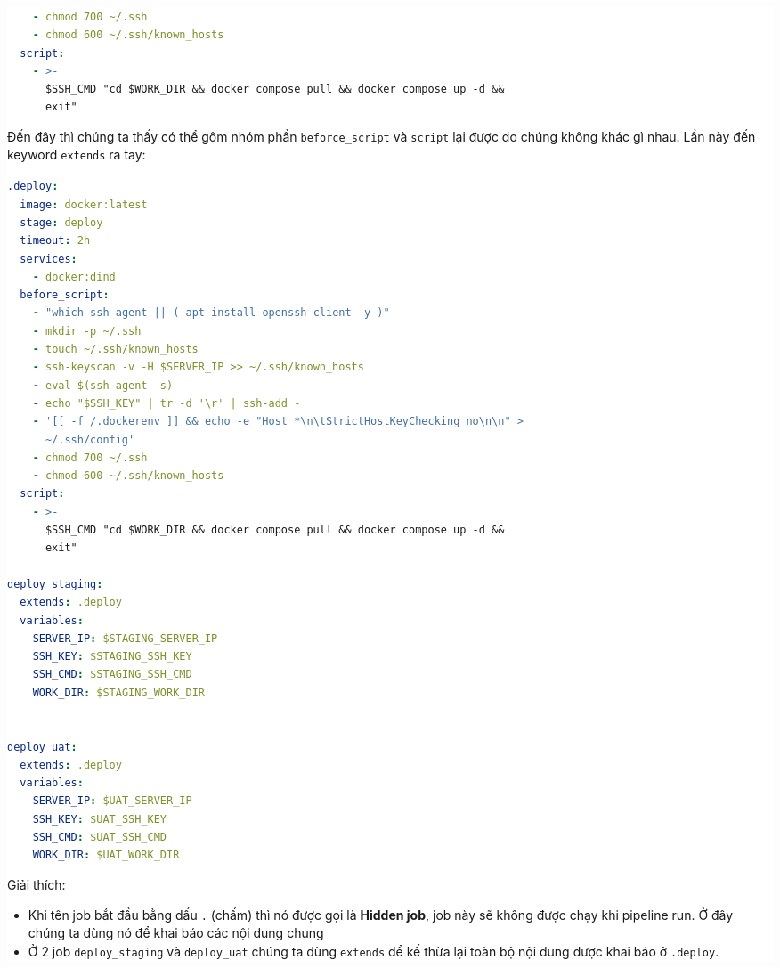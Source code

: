 ```yml:.gitlab-ci.yml
    - chmod 700 ~/.ssh
    - chmod 600 ~/.ssh/known_hosts
  script:
    - >-
      $SSH_CMD "cd $WORK_DIR && docker compose pull && docker compose up -d &&
      exit"
```
Đến đây thì chúng ta thấy có thể gôm nhóm phần `beforce_script` và `script` lại được do chúng không khác gì nhau. Lần này đến keyword `extends` ra tay:
```yml:.gitlab-ci.yml
.deploy:
  image: docker:latest
  stage: deploy
  timeout: 2h
  services:
    - docker:dind
  before_script:
    - "which ssh-agent || ( apt install openssh-client -y )"
    - mkdir -p ~/.ssh
    - touch ~/.ssh/known_hosts
    - ssh-keyscan -v -H $SERVER_IP >> ~/.ssh/known_hosts
    - eval $(ssh-agent -s)
    - echo "$SSH_KEY" | tr -d '\r' | ssh-add -
    - '[[ -f /.dockerenv ]] && echo -e "Host *\n\tStrictHostKeyChecking no\n\n" >
      ~/.ssh/config'
    - chmod 700 ~/.ssh
    - chmod 600 ~/.ssh/known_hosts
  script:
    - >-
      $SSH_CMD "cd $WORK_DIR && docker compose pull && docker compose up -d &&
      exit"

deploy staging:
  extends: .deploy
  variables:
    SERVER_IP: $STAGING_SERVER_IP
    SSH_KEY: $STAGING_SSH_KEY
    SSH_CMD: $STAGING_SSH_CMD
    WORK_DIR: $STAGING_WORK_DIR
  

deploy uat:
  extends: .deploy
  variables:
    SERVER_IP: $UAT_SERVER_IP
    SSH_KEY: $UAT_SSH_KEY
    SSH_CMD: $UAT_SSH_CMD
    WORK_DIR: $UAT_WORK_DIR
```
Giải thích:
- Khi tên job bắt đầu bằng dấu `.` (chấm) thì nó được gọi là **Hidden job**, job này sẽ không được chạy khi pipeline run. Ở đây chúng ta dùng nó để khai báo các nội dung chung
- Ở 2 job `deploy_staging` và `deploy_uat` chúng ta dùng `extends` để kế thừa lại toàn bộ nội dung được khai báo ở `.deploy`.
